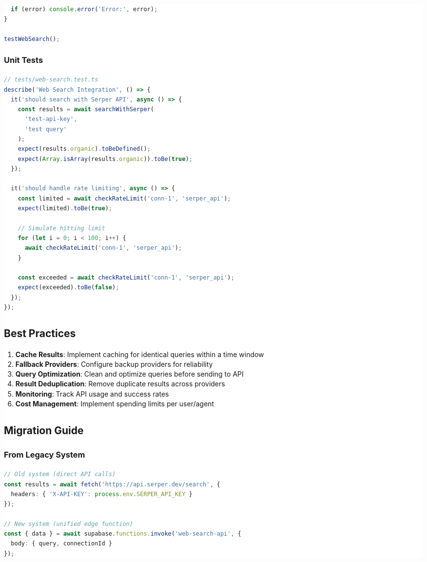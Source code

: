 ```javascript
  if (error) console.error('Error:', error);
}

testWebSearch();
```

### Unit Tests

```typescript
// tests/web-search.test.ts
describe('Web Search Integration', () => {
  it('should search with Serper API', async () => {
    const results = await searchWithSerper(
      'test-api-key',
      'test query'
    );
    expect(results.organic).toBeDefined();
    expect(Array.isArray(results.organic)).toBe(true);
  });
  
  it('should handle rate limiting', async () => {
    const limited = await checkRateLimit('conn-1', 'serper_api');
    expect(limited).toBe(true);
    
    // Simulate hitting limit
    for (let i = 0; i < 100; i++) {
      await checkRateLimit('conn-1', 'serper_api');
    }
    
    const exceeded = await checkRateLimit('conn-1', 'serper_api');
    expect(exceeded).toBe(false);
  });
});
```

## Best Practices

1. **Cache Results**: Implement caching for identical queries within a time window
2. **Fallback Providers**: Configure backup providers for reliability
3. **Query Optimization**: Clean and optimize queries before sending to API
4. **Result Deduplication**: Remove duplicate results across providers
5. **Monitoring**: Track API usage and success rates
6. **Cost Management**: Implement spending limits per user/agent

## Migration Guide

### From Legacy System

```typescript
// Old system (direct API calls)
const results = await fetch('https://api.serper.dev/search', {
  headers: { 'X-API-KEY': process.env.SERPER_API_KEY }
});

// New system (unified edge function)
const { data } = await supabase.functions.invoke('web-search-api', {
  body: { query, connectionId }
});
```
